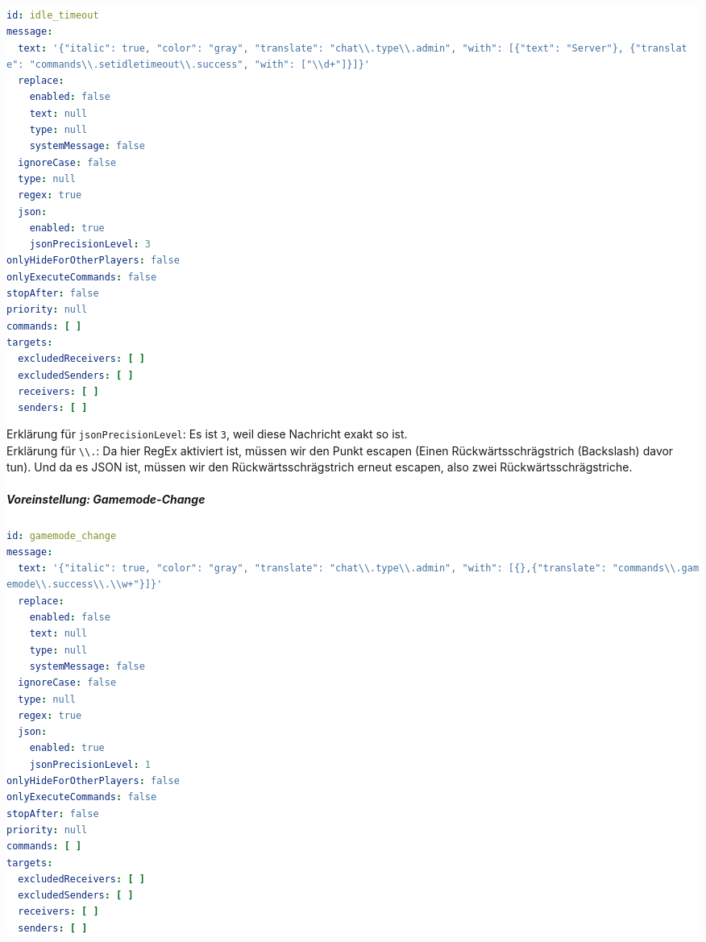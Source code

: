 ```yml
id: idle_timeout
message:
  text: '{"italic": true, "color": "gray", "translate": "chat\\.type\\.admin", "with": [{"text": "Server"}, {"translate": "commands\\.setidletimeout\\.success", "with": ["\\d+"]}]}'
  replace:
    enabled: false
    text: null
    type: null
    systemMessage: false
  ignoreCase: false
  type: null
  regex: true
  json:
    enabled: true
    jsonPrecisionLevel: 3
onlyHideForOtherPlayers: false
onlyExecuteCommands: false
stopAfter: false
priority: null
commands: [ ]
targets:
  excludedReceivers: [ ]
  excludedSenders: [ ]
  receivers: [ ]
  senders: [ ]
```

Erklärung für `jsonPrecisionLevel`: Es ist `3`, weil diese Nachricht exakt so ist.  
Erklärung für `\\.`: Da hier RegEx aktiviert ist, müssen wir den Punkt escapen (Einen Rückwärtsschrägstrich (Backslash)
davor tun). Und da es JSON ist, müssen wir den Rückwärtsschrägstrich erneut escapen, also zwei Rückwärtsschrägstriche.

##### Voreinstellung: Gamemode-Change

```yml
id: gamemode_change
message:
  text: '{"italic": true, "color": "gray", "translate": "chat\\.type\\.admin", "with": [{},{"translate": "commands\\.gamemode\\.success\\.\\w+"}]}'
  replace:
    enabled: false
    text: null
    type: null
    systemMessage: false
  ignoreCase: false
  type: null
  regex: true
  json:
    enabled: true
    jsonPrecisionLevel: 1
onlyHideForOtherPlayers: false
onlyExecuteCommands: false
stopAfter: false
priority: null
commands: [ ]
targets:
  excludedReceivers: [ ]
  excludedSenders: [ ]
  receivers: [ ]
  senders: [ ]
```
